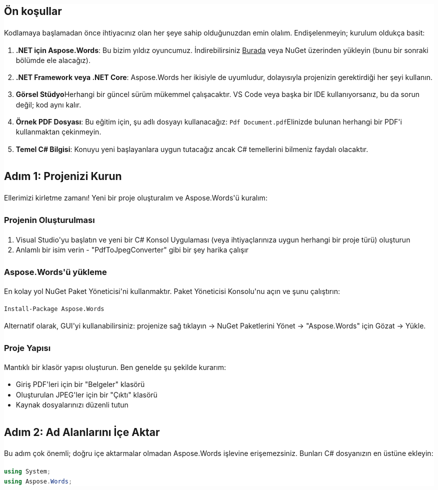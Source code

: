 ## Ön koşullar

Kodlamaya başlamadan önce ihtiyacınız olan her şeye sahip olduğunuzdan emin olalım. Endişelenmeyin; kurulum oldukça basit:

1. **.NET için Aspose.Words**: Bu bizim yıldız oyuncumuz. İndirebilirsiniz [Burada](https://releases.aspose.com/words/net/) veya NuGet üzerinden yükleyin (bunu bir sonraki bölümde ele alacağız).

2. **.NET Framework veya .NET Core**: Aspose.Words her ikisiyle de uyumludur, dolayısıyla projenizin gerektirdiği her şeyi kullanın.

3. **Görsel Stüdyo**Herhangi bir güncel sürüm mükemmel çalışacaktır. VS Code veya başka bir IDE kullanıyorsanız, bu da sorun değil; kod aynı kalır.

4. **Örnek PDF Dosyası**: Bu eğitim için, şu adlı dosyayı kullanacağız: `Pdf Document.pdf`Elinizde bulunan herhangi bir PDF'i kullanmaktan çekinmeyin.

5. **Temel C# Bilgisi**: Konuyu yeni başlayanlara uygun tutacağız ancak C# temellerini bilmeniz faydalı olacaktır.

## Adım 1: Projenizi Kurun

Ellerimizi kirletme zamanı! Yeni bir proje oluşturalım ve Aspose.Words'ü kuralım:

### Projenin Oluşturulması
1. Visual Studio'yu başlatın ve yeni bir C# Konsol Uygulaması (veya ihtiyaçlarınıza uygun herhangi bir proje türü) oluşturun
2. Anlamlı bir isim verin - "PdfToJpegConverter" gibi bir şey harika çalışır

### Aspose.Words'ü yükleme
En kolay yol NuGet Paket Yöneticisi'ni kullanmaktır. Paket Yöneticisi Konsolu'nu açın ve şunu çalıştırın:

```shell
Install-Package Aspose.Words
```

Alternatif olarak, GUI'yi kullanabilirsiniz: projenize sağ tıklayın → NuGet Paketlerini Yönet → "Aspose.Words" için Gözat → Yükle.

### Proje Yapısı
Mantıklı bir klasör yapısı oluşturun. Ben genelde şu şekilde kurarım:
- Giriş PDF'leri için bir "Belgeler" klasörü
- Oluşturulan JPEG'ler için bir "Çıktı" klasörü
- Kaynak dosyalarınızı düzenli tutun

## Adım 2: Ad Alanlarını İçe Aktar

Bu adım çok önemli; doğru içe aktarmalar olmadan Aspose.Words işlevine erişemezsiniz. Bunları C# dosyanızın en üstüne ekleyin:

```csharp
using System;
using Aspose.Words;
```
